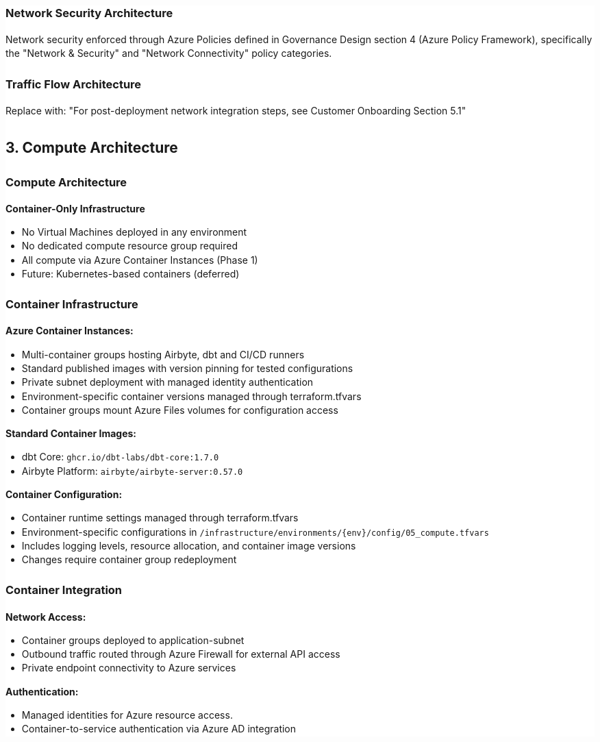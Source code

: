 ### **Network Security Architecture**

Network security enforced through Azure Policies defined in Governance Design section 4 (Azure Policy Framework), specifically the "Network & Security" and "Network Connectivity" policy categories.

### **Traffic Flow Architecture**

Replace with: "For post-deployment network integration steps, see Customer Onboarding Section 5.1"

## **3\. Compute Architecture**

### **Compute Architecture**

**Container-Only Infrastructure**

- No Virtual Machines deployed in any environment  
- No dedicated compute resource group required  
- All compute via Azure Container Instances (Phase 1\)  
- Future: Kubernetes-based containers (deferred)

### **Container Infrastructure**

**Azure Container Instances:**

* Multi-container groups hosting Airbyte, dbt and CI/CD runners  
* Standard published images with version pinning for tested configurations  
* Private subnet deployment with managed identity authentication  
* Environment-specific container versions managed through terraform.tfvars  
* Container groups mount Azure Files volumes for configuration access

**Standard Container Images:**

* dbt Core: `ghcr.io/dbt-labs/dbt-core:1.7.0`  
* Airbyte Platform: `airbyte/airbyte-server:0.57.0`

**Container Configuration:**

- Container runtime settings managed through terraform.tfvars  
- Environment-specific configurations in `/infrastructure/environments/{env}/config/05_compute.tfvars`  
- Includes logging levels, resource allocation, and container image versions  
- Changes require container group redeployment

### **Container Integration**

**Network Access:**

- Container groups deployed to application-subnet  
- Outbound traffic routed through Azure Firewall for external API access  
- Private endpoint connectivity to Azure services

**Authentication:**

- Managed identities for Azure resource access.   
- Container-to-service authentication via Azure AD integration

